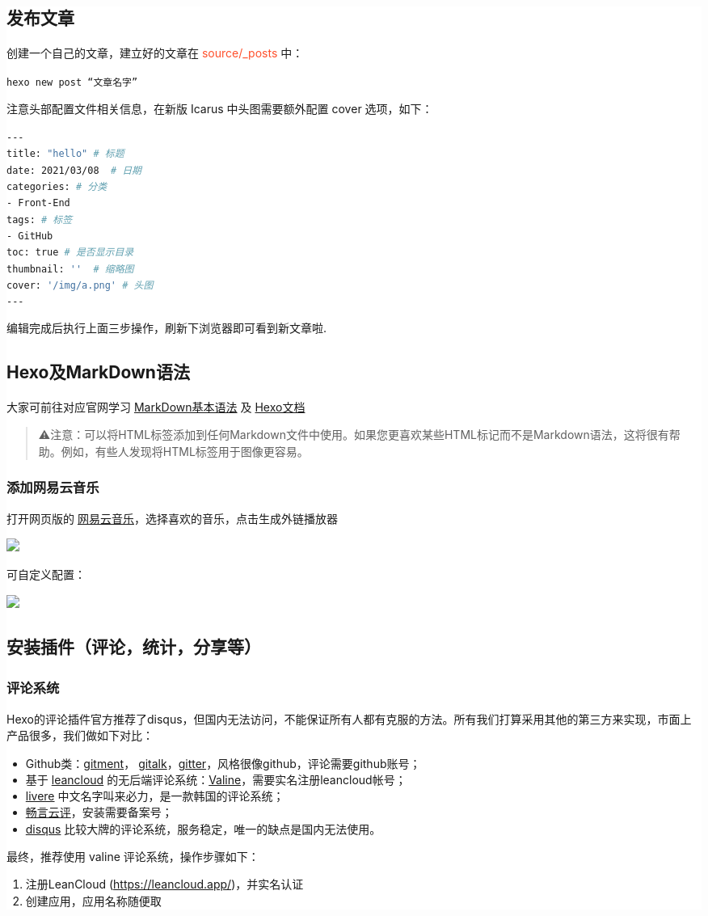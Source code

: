 ## 发布文章
创建一个自己的文章，建立好的文章在 <span style="color: #ff502c">source/_posts</span> 中：
```bash
hexo new post “文章名字”
```
注意头部配置文件相关信息，在新版 Icarus 中头图需要额外配置 cover 选项，如下：
``` bash
---
title: "hello" # 标题
date: 2021/03/08  # 日期
categories: # 分类
- Front-End
tags: # 标签
- GitHub
toc: true # 是否显示目录
thumbnail: ''  # 缩略图
cover: '/img/a.png' # 头图
---
```
编辑完成后执行上面三步操作，刷新下浏览器即可看到新文章啦.

## Hexo及MarkDown语法
大家可前往对应官网学习 [MarkDown基本语法](http://markdown.p2hp.com/basic-syntax/) 及 [Hexo文档](https://hexo.io/zh-cn/docs/writing)

> ⚠️注意：可以将HTML标签添加到任何Markdown文件中使用。如果您更喜欢某些HTML标记而不是Markdown语法，这将很有帮助。例如，有些人发现将HTML标签用于图像更容易。
### 添加网易云音乐
打开网页版的 [网易云音乐](https://music.163.com/#)，选择喜欢的音乐，点击生成外链播放器

![](http://blog.czhhx.cn/wyy.png)

可自定义配置：

![](http://blog.czhhx.cn/wyywl.png)

<iframe frameborder="no" border="0" marginwidth="0" marginheight="0" width=330 height=86 src="//music.163.com/outchain/player?type=2&id=1363948882&auto=1&height=66"></iframe>

## 安装插件（评论，统计，分享等）
### 评论系统
Hexo的评论插件官方推荐了disqus，但国内无法访问，不能保证所有人都有克服的方法。所有我们打算采用其他的第三方来实现，市面上产品很多，我们做如下对比：
- Github类：[gitment](https://github.com/imsun/gitment)， [gitalk](https://github.com/gitalk/gitalk)，[gitter](https://gitter.im/)，风格很像github，评论需要github账号；
- 基于 [leancloud](https://leancloud.app/) 的无后端评论系统：[Valine](https://valine.js.org/)，需要实名注册leancloud帐号；
- [livere](https://livere.com/) 中文名字叫来必力，是一款韩国的评论系统；
- [畅言云评](http://changyan.kuaizhan.com/)，安装需要备案号；
- [disqus](https://github.com/norman/disqus) 比较大牌的评论系统，服务稳定，唯一的缺点是国内无法使用。

最终，推荐使用 valine 评论系统，操作步骤如下：
 1. 注册LeanCloud (https://leancloud.app/)，并实名认证
 2. 创建应用，应用名称随便取
 